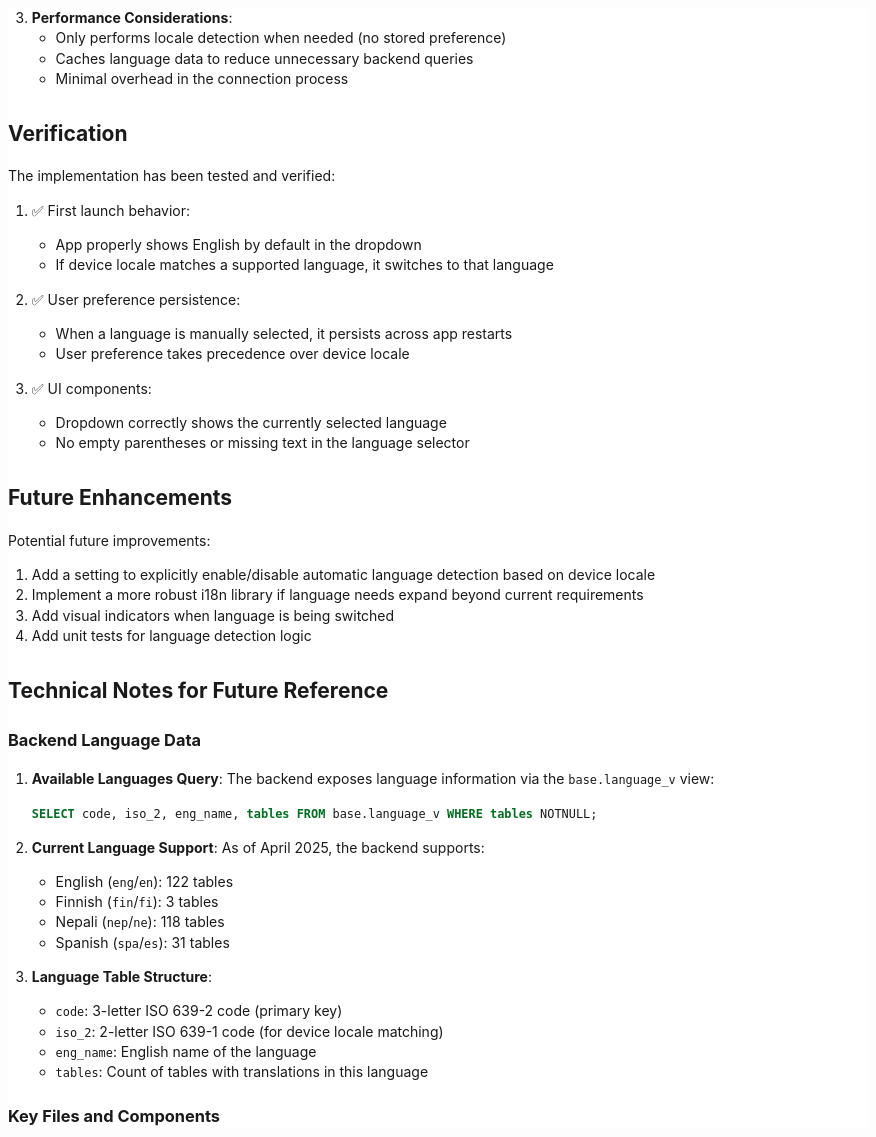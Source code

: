 3. **Performance Considerations**:
   - Only performs locale detection when needed (no stored preference)
   - Caches language data to reduce unnecessary backend queries
   - Minimal overhead in the connection process

## Verification

The implementation has been tested and verified:

1. ✅ First launch behavior:
   - App properly shows English by default in the dropdown
   - If device locale matches a supported language, it switches to that language

2. ✅ User preference persistence:
   - When a language is manually selected, it persists across app restarts
   - User preference takes precedence over device locale

3. ✅ UI components:
   - Dropdown correctly shows the currently selected language
   - No empty parentheses or missing text in the language selector

## Future Enhancements

Potential future improvements:

1. Add a setting to explicitly enable/disable automatic language detection based on device locale
2. Implement a more robust i18n library if language needs expand beyond current requirements
3. Add visual indicators when language is being switched
4. Add unit tests for language detection logic

## Technical Notes for Future Reference

### Backend Language Data

1. **Available Languages Query**: The backend exposes language information via the `base.language_v` view:
   ```sql
   SELECT code, iso_2, eng_name, tables FROM base.language_v WHERE tables NOTNULL;
   ```

2. **Current Language Support**: As of April 2025, the backend supports:
   - English (`eng`/`en`): 122 tables
   - Finnish (`fin`/`fi`): 3 tables
   - Nepali (`nep`/`ne`): 118 tables
   - Spanish (`spa`/`es`): 31 tables

3. **Language Table Structure**:
   - `code`: 3-letter ISO 639-2 code (primary key)
   - `iso_2`: 2-letter ISO 639-1 code (for device locale matching)
   - `eng_name`: English name of the language
   - `tables`: Count of tables with translations in this language

### Key Files and Components
